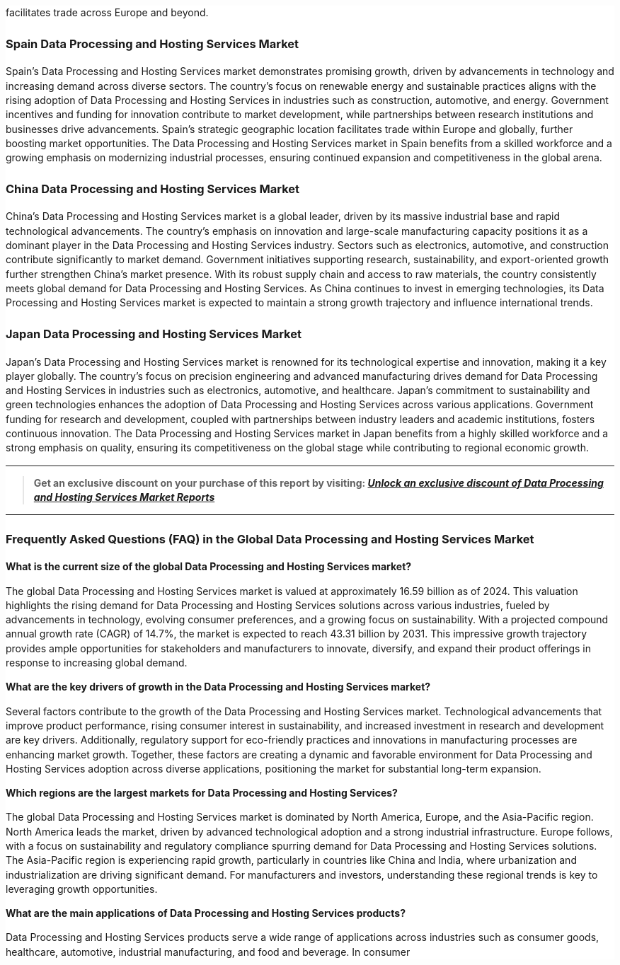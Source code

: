 facilitates trade across Europe and beyond.</p><h3>Spain Data Processing and Hosting Services Market</h3><p>Spain&rsquo;s Data Processing and Hosting Services market demonstrates promising growth, driven by advancements in technology and increasing demand across diverse sectors. The country&rsquo;s focus on renewable energy and sustainable practices aligns with the rising adoption of Data Processing and Hosting Services in industries such as construction, automotive, and energy. Government incentives and funding for innovation contribute to market development, while partnerships between research institutions and businesses drive advancements. Spain&rsquo;s strategic geographic location facilitates trade within Europe and globally, further boosting market opportunities. The Data Processing and Hosting Services market in Spain benefits from a skilled workforce and a growing emphasis on modernizing industrial processes, ensuring continued expansion and competitiveness in the global arena.</p><h3>China Data Processing and Hosting Services Market</h3><p>China&rsquo;s Data Processing and Hosting Services market is a global leader, driven by its massive industrial base and rapid technological advancements. The country&rsquo;s emphasis on innovation and large-scale manufacturing capacity positions it as a dominant player in the Data Processing and Hosting Services industry. Sectors such as electronics, automotive, and construction contribute significantly to market demand. Government initiatives supporting research, sustainability, and export-oriented growth further strengthen China&rsquo;s market presence. With its robust supply chain and access to raw materials, the country consistently meets global demand for Data Processing and Hosting Services. As China continues to invest in emerging technologies, its Data Processing and Hosting Services market is expected to maintain a strong growth trajectory and influence international trends.</p><h3>Japan Data Processing and Hosting Services Market</h3><p>Japan&rsquo;s Data Processing and Hosting Services market is renowned for its technological expertise and innovation, making it a key player globally. The country&rsquo;s focus on precision engineering and advanced manufacturing drives demand for Data Processing and Hosting Services in industries such as electronics, automotive, and healthcare. Japan&rsquo;s commitment to sustainability and green technologies enhances the adoption of Data Processing and Hosting Services across various applications. Government funding for research and development, coupled with partnerships between industry leaders and academic institutions, fosters continuous innovation. The Data Processing and Hosting Services market in Japan benefits from a highly skilled workforce and a strong emphasis on quality, ensuring its competitiveness on the global stage while contributing to regional economic growth.</p><hr /><blockquote><p><strong>Get an exclusive discount on your purchase of this report by visiting: <em><a href="://marketresearchpulse.com/ask-for-discount/57174?utm_source=Github&amp;utm_medium=0114">Unlock an exclusive discount of Data Processing and Hosting Services Market Reports</a></em>&nbsp;</strong></p></blockquote><hr /><h3>Frequently Asked Questions (FAQ) in the Global Data Processing and Hosting Services Market</h3><p><strong>What is the current size of the global Data Processing and Hosting Services market?</strong></p><p>The global Data Processing and Hosting Services market is valued at approximately 16.59 billion as of 2024. This valuation highlights the rising demand for Data Processing and Hosting Services solutions across various industries, fueled by advancements in technology, evolving consumer preferences, and a growing focus on sustainability. With a projected compound annual growth rate (CAGR) of 14.7%, the market is expected to reach 43.31 billion by 2031. This impressive growth trajectory provides ample opportunities for stakeholders and manufacturers to innovate, diversify, and expand their product offerings in response to increasing global demand.</p><p><strong>What are the key drivers of growth in the Data Processing and Hosting Services market?</strong></p><p>Several factors contribute to the growth of the Data Processing and Hosting Services market. Technological advancements that improve product performance, rising consumer interest in sustainability, and increased investment in research and development are key drivers. Additionally, regulatory support for eco-friendly practices and innovations in manufacturing processes are enhancing market growth. Together, these factors are creating a dynamic and favorable environment for Data Processing and Hosting Services adoption across diverse applications, positioning the market for substantial long-term expansion.</p><p><strong>Which regions are the largest markets for Data Processing and Hosting Services?</strong></p><p>The global Data Processing and Hosting Services market is dominated by North America, Europe, and the Asia-Pacific region. North America leads the market, driven by advanced technological adoption and a strong industrial infrastructure. Europe follows, with a focus on sustainability and regulatory compliance spurring demand for Data Processing and Hosting Services solutions. The Asia-Pacific region is experiencing rapid growth, particularly in countries like China and India, where urbanization and industrialization are driving significant demand. For manufacturers and investors, understanding these regional trends is key to leveraging growth opportunities.</p><p><strong>What are the main applications of Data Processing and Hosting Services products?</strong></p><p>Data Processing and Hosting Services products serve a wide range of applications across industries such as consumer goods, healthcare, automotive, industrial manufacturing, and food and beverage. In consumer